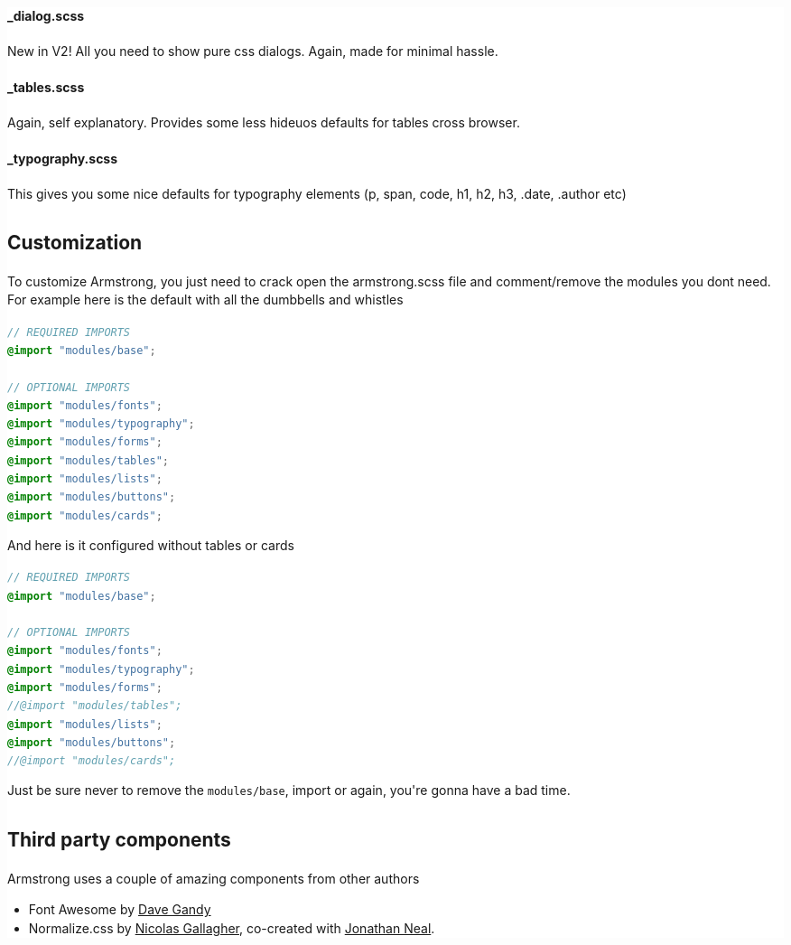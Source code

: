 #### _dialog.scss

New in V2! All you need to show pure css dialogs. Again, made for minimal hassle.

#### _tables.scss

Again, self explanatory. Provides some less hideuos defaults for tables cross browser.

#### _typography.scss

This gives you some nice defaults for typography elements (p, span, code, h1, h2, h3, .date, .author etc)


## Customization

To customize Armstrong, you just need to crack open the armstrong.scss file and comment/remove the modules you dont need. For example here is the default with all the dumbbells and whistles

```scss
// REQUIRED IMPORTS
@import "modules/base";

// OPTIONAL IMPORTS
@import "modules/fonts";
@import "modules/typography";
@import "modules/forms";
@import "modules/tables";
@import "modules/lists";
@import "modules/buttons";
@import "modules/cards";
```

And here is it configured without tables or cards

```scss
// REQUIRED IMPORTS
@import "modules/base";

// OPTIONAL IMPORTS
@import "modules/fonts";
@import "modules/typography";
@import "modules/forms";
//@import "modules/tables";
@import "modules/lists";
@import "modules/buttons";
//@import "modules/cards";
```

Just be sure never to remove the `modules/base`, import or again, you're gonna have a bad time.

## Third party components
Armstrong uses a couple of amazing components from other authors
- Font Awesome by [Dave Gandy](http://fontawesome.io)
- Normalize.css by [Nicolas Gallagher](http://nicolasgallagher.com/), co-created with [Jonathan Neal](http://music.thewikies.com/jonneal/).

